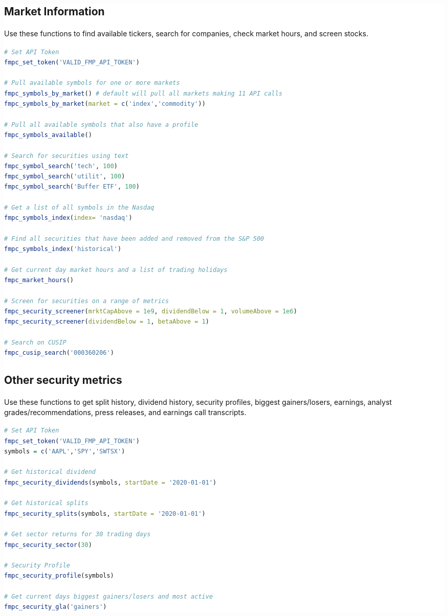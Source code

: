## Market Information

Use these functions to find available tickers, search for companies,
check market hours, and screen stocks.

``` r
# Set API Token
fmpc_set_token('VALID_FMP_API_TOKEN')

# Pull available symbols for one or more markets
fmpc_symbols_by_market() # default will pull all markets making 11 API calls
fmpc_symbols_by_market(market = c('index','commodity'))

# Pull all available symbols that also have a profile
fmpc_symbols_available()

# Search for securities using text
fmpc_symbol_search('tech', 100)
fmpc_symbol_search('utilit', 100)
fmpc_symbol_search('Buffer ETF', 100)

# Get a list of all symbols in the Nasdaq
fmpc_symbols_index(index= 'nasdaq')

# Find all securities that have been added and removed from the S&P 500
fmpc_symbols_index('historical')

# Get current day market hours and a list of trading holidays
fmpc_market_hours()

# Screen for securities on a range of metrics
fmpc_security_screener(mrktCapAbove = 1e9, dividendBelow = 1, volumeAbove = 1e6)
fmpc_security_screener(dividendBelow = 1, betaAbove = 1)

# Search on CUSIP
fmpc_cusip_search('000360206')

```

## Other security metrics

Use these functions to get split history, dividend history, security
profiles, biggest gainers/losers, earnings, analyst
grades/recommendations, press releases, and earnings call transcripts.

``` r
# Set API Token
fmpc_set_token('VALID_FMP_API_TOKEN')
symbols = c('AAPL','SPY','SWTSX')

# Get historical dividend
fmpc_security_dividends(symbols, startDate = '2020-01-01')

# Get historical splits
fmpc_security_splits(symbols, startDate = '2020-01-01')

# Get sector returns for 30 trading days
fmpc_security_sector(30)

# Security Profile
fmpc_security_profile(symbols)

# Get current days biggest gainers/losers and most active
fmpc_security_gla('gainers')
```